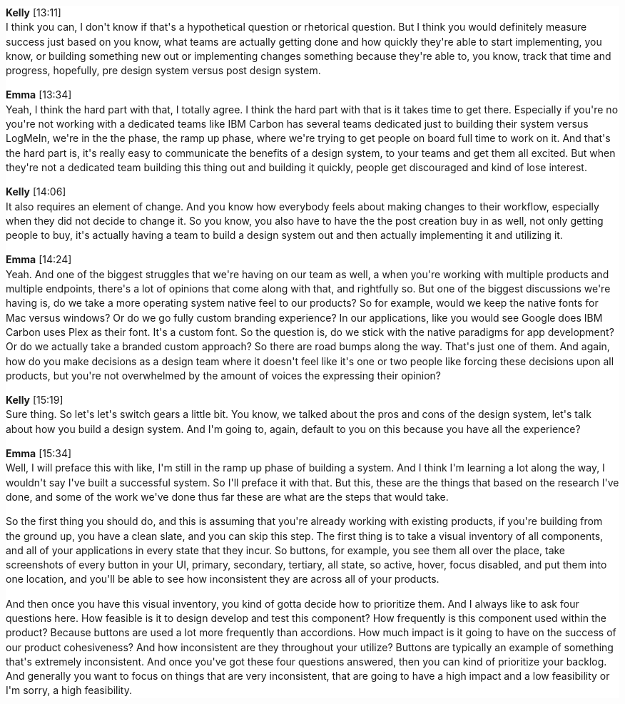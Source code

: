 **Kelly** [13:11]  
I think you can, I don't know if that's a hypothetical question or rhetorical question. But I think you would definitely measure success just based on you know, what teams are actually getting done and how quickly they're able to start implementing, you know, or building something new out or implementing changes something because they're able to, you know, track that time and progress, hopefully, pre design system versus post design system.

**Emma** [13:34]  
Yeah, I think the hard part with that, I totally agree. I think the hard part with that is it takes time to get there. Especially if you're no you're not working with a dedicated teams like IBM Carbon has several teams dedicated just to building their system versus LogMeIn, we're in the the phase, the ramp up phase, where we're trying to get people on board full time to work on it. And that's the hard part is, it's really easy to communicate the benefits of a design system, to your teams and get them all excited. But when they're not a dedicated team building this thing out and building it quickly, people get discouraged and kind of lose interest.

**Kelly** [14:06]  
It also requires an element of change. And you know how everybody feels about making changes to their workflow, especially when they did not decide to change it. So you know, you also have to have the the post creation buy in as well, not only getting people to buy, it's actually having a team to build a design system out and then actually implementing it and utilizing it.

**Emma** [14:24]  
Yeah. And one of the biggest struggles that we're having on our team as well, a when you're working with multiple products and multiple endpoints, there's a lot of opinions that come along with that, and rightfully so. But one of the biggest discussions we're having is, do we take a more operating system native feel to our products? So for example, would we keep the native fonts for Mac versus windows? Or do we go fully custom branding experience? In our applications, like you would see Google does IBM Carbon uses Plex as their font. It's a custom font. So the question is, do we stick with the native paradigms for app development? Or do we actually take a branded custom approach? So there are road bumps along the way. That's just one of them. And again, how do you make decisions as a design team where it doesn't feel like it's one or two people like forcing these decisions upon all products, but you're not overwhelmed by the amount of voices the expressing their opinion?

**Kelly** [15:19]  
Sure thing. So let's let's switch gears a little bit. You know, we talked about the pros and cons of the design system, let's talk about how you build a design system. And I'm going to, again, default to you on this because you have all the experience?

**Emma** [15:34]  
Well, I will preface this with like, I'm still in the ramp up phase of building a system. And I think I'm learning a lot along the way, I wouldn't say I've built a successful system. So I'll preface it with that. But this, these are the things that based on the research I've done, and some of the work we've done thus far these are what are the steps that would take.

So the first thing you should do, and this is assuming that you're already working with existing products, if you're building from the ground up, you have a clean slate, and you can skip this step. The first thing is to take a visual inventory of all components, and all of your applications in every state that they incur. So buttons, for example, you see them all over the place, take screenshots of every button in your UI, primary, secondary, tertiary, all state, so active, hover, focus disabled, and put them into one location, and you'll be able to see how inconsistent they are across all of your products.

And then once you have this visual inventory, you kind of gotta decide how to prioritize them. And I always like to ask four questions here. How feasible is it to design develop and test this component? How frequently is this component used within the product? Because buttons are used a lot more frequently than accordions. How much impact is it going to have on the success of our product cohesiveness? And how inconsistent are they throughout your utilize? Buttons are typically an example of something that's extremely inconsistent. And once you've got these four questions answered, then you can kind of prioritize your backlog. And generally you want to focus on things that are very inconsistent, that are going to have a high impact and a low feasibility or I'm sorry, a high feasibility.
